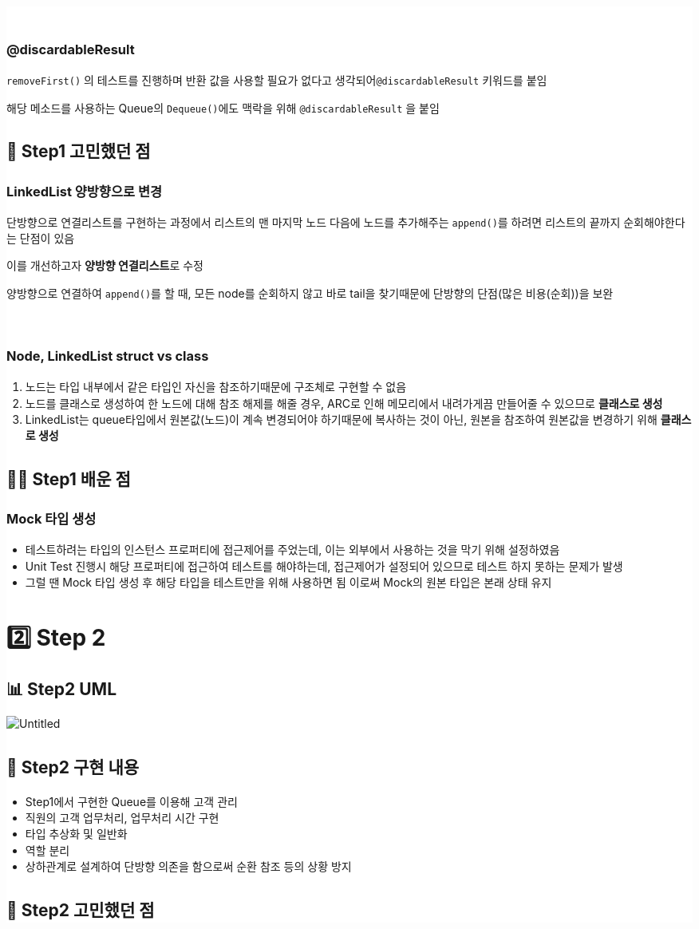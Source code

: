 </br>

### @discardableResult

`removeFirst()` 의 테스트를 진행하며 반환 값을 사용할 필요가 없다고 생각되어`@discardableResult` 키워드를 붙임

해당 메소드를 사용하는 Queue의 `Dequeue()`에도 맥락을 위해 `@discardableResult` 을 붙임

## **🤔 Step1 고민했던 점**

### LinkedList 양방향으로 변경

단방향으로 연결리스트를 구현하는 과정에서 리스트의 맨 마지막 노드 다음에 노드를 추가해주는 `append()`를 하려면 리스트의 끝까지 순회해야한다는 단점이 있음

이를 개선하고자 **양방향 연결리스트**로 수정 

양방향으로 연결하여 `append()`를 할 때, 모든 node를 순회하지 않고 바로 tail을 찾기때문에 단방향의 단점(많은 비용(순회))을 보완

</br>

### Node, LinkedList struct vs class

1. 노드는 타입 내부에서 같은 타입인 자신을 참조하기때문에 구조체로 구현할 수 없음
2. 노드를 클래스로 생성하여 한 노드에 대해 참조 해제를 해줄 경우, ARC로 인해 메모리에서 내려가게끔 만들어줄 수 있으므로 **클래스로 생성**
3. LinkedList는 queue타입에서 원본값(노드)이 계속 변경되어야 하기때문에 복사하는 것이 아닌, 원본을 참조하여 원본값을 변경하기 위해 **클래스로 생성**

## **🙇‍♂️** Step1 배운 점

### Mock 타입 생성

- 테스트하려는 타입의 인스턴스 프로퍼티에 접근제어를 주었는데, 이는 외부에서 사용하는 것을 막기 위해 설정하였음
- Unit Test 진행시 해당 프로퍼티에 접근하여 테스트를 해야하는데, 접근제어가 설정되어 있으므로 테스트 하지 못하는 문제가 발생
- 그럴 땐 Mock 타입 생성 후 해당 타입을 테스트만을 위해 사용하면 됨 이로써 Mock의 원본 타입은 본래 상태 유지

<a name="Step2"></a>

# **2️⃣ Step 2**

## 📊 Step2 UML

![Untitled](https://s3.us-west-2.amazonaws.com/secure.notion-static.com/1cb2b38e-8e5a-4f6b-9f72-8de7a73ac0f3/Untitled.png?X-Amz-Algorithm=AWS4-HMAC-SHA256&X-Amz-Content-Sha256=UNSIGNED-PAYLOAD&X-Amz-Credential=AKIAT73L2G45EIPT3X45%2F20220102%2Fus-west-2%2Fs3%2Faws4_request&X-Amz-Date=20220102T073010Z&X-Amz-Expires=86400&X-Amz-Signature=afaf31946d74080531165ad07877d51d37ffb02563719653d194fc879367c8d4&X-Amz-SignedHeaders=host&response-content-disposition=filename%20%3D%22Untitled.png%22&x-id=GetObject)

## **🎯** Step2 구현 내용

- Step1에서 구현한 Queue를 이용해 고객 관리
- 직원의 고객 업무처리, 업무처리 시간 구현
- 타입 추상화 및 일반화
- 역할 분리
- 상하관계로 설계하여 단방향 의존을 함으로써 순환 참조 등의 상황 방지

## **🤔** Step2 고민했던 점
